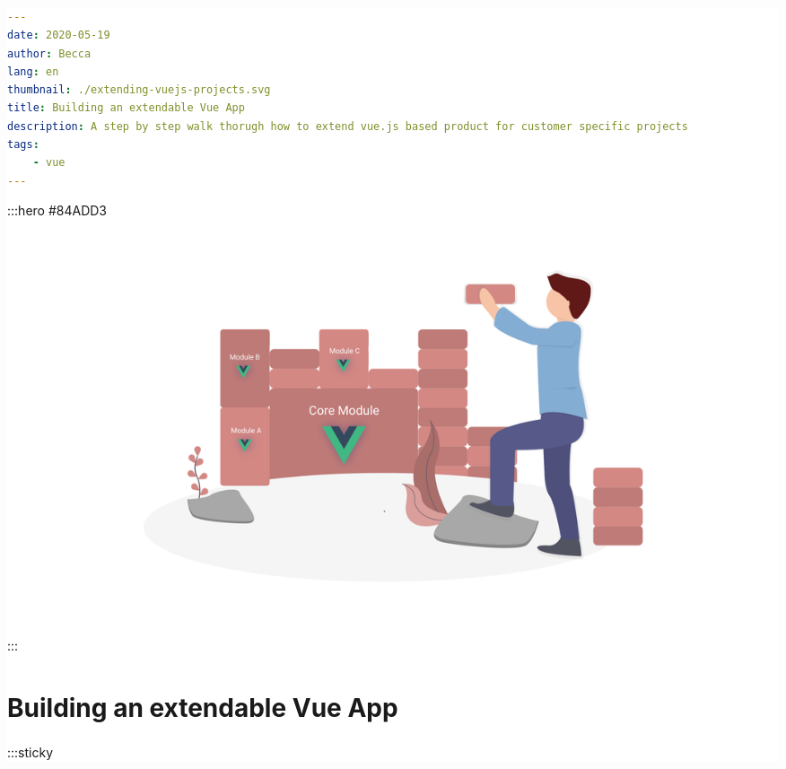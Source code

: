 ```yaml
---
date: 2020-05-19
author: Becca
lang: en
thumbnail: ./extending-vuejs-projects.svg
title: Building an extendable Vue App
description: A step by step walk thorugh how to extend vue.js based product for customer specific projects
tags:
    - vue 
---
```


:::hero #84ADD3
![Man building sand castle of vue modules](./extending-vuejs-projects.svg)
:::

# Building an extendable Vue App

:::sticky 